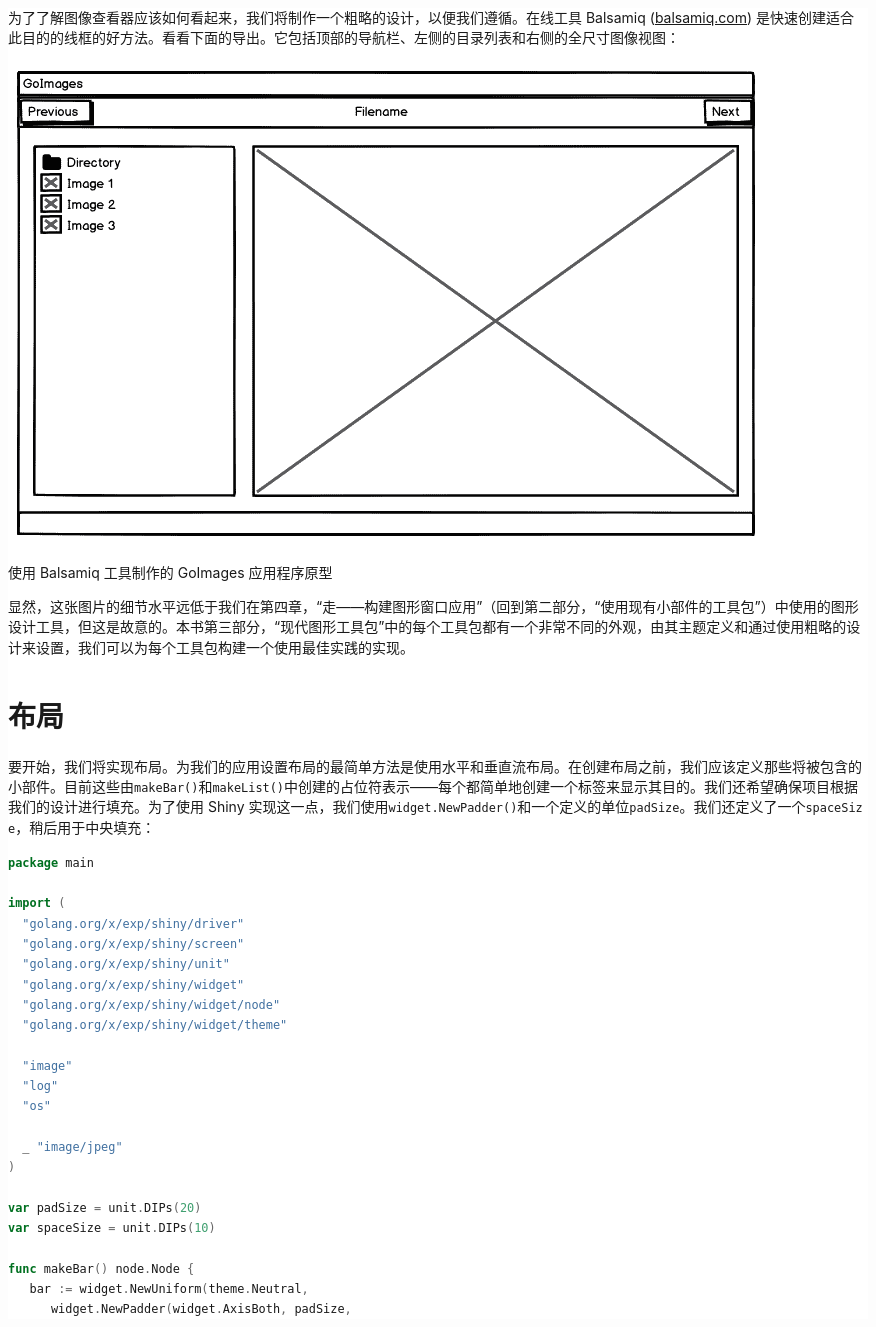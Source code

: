 为了了解图像查看器应该如何看起来，我们将制作一个粗略的设计，以便我们遵循。在线工具 Balsamiq ([balsamiq.com](https://balsamiq.com/)) 是快速创建适合此目的的线框的好方法。看看下面的导出。它包括顶部的导航栏、左侧的目录列表和右侧的全尺寸图像视图：

![图片](img/b5014e8c-d3b3-45c8-aee8-0be926181769.png)

使用 Balsamiq 工具制作的 GoImages 应用程序原型

显然，这张图片的细节水平远低于我们在第四章，“走——构建图形窗口应用”（回到第二部分，“使用现有小部件的工具包”）中使用的图形设计工具，但这是故意的。本书第三部分，“现代图形工具包”中的每个工具包都有一个非常不同的外观，由其主题定义和通过使用粗略的设计来设置，我们可以为每个工具包构建一个使用最佳实践的实现。

# 布局

要开始，我们将实现布局。为我们的应用设置布局的最简单方法是使用水平和垂直流布局。在创建布局之前，我们应该定义那些将被包含的小部件。目前这些由`makeBar()`和`makeList()`中创建的占位符表示——每个都简单地创建一个标签来显示其目的。我们还希望确保项目根据我们的设计进行填充。为了使用 Shiny 实现这一点，我们使用`widget.NewPadder()`和一个定义的单位`padSize`。我们还定义了一个`spaceSize`，稍后用于中央填充：

```go
package main

import (
  "golang.org/x/exp/shiny/driver"
  "golang.org/x/exp/shiny/screen"
  "golang.org/x/exp/shiny/unit"
  "golang.org/x/exp/shiny/widget"
  "golang.org/x/exp/shiny/widget/node"
  "golang.org/x/exp/shiny/widget/theme"

  "image"
  "log"
  "os"

  _ "image/jpeg"
)

var padSize = unit.DIPs(20)
var spaceSize = unit.DIPs(10)

func makeBar() node.Node {
   bar := widget.NewUniform(theme.Neutral,
      widget.NewPadder(widget.AxisBoth, padSize,
```